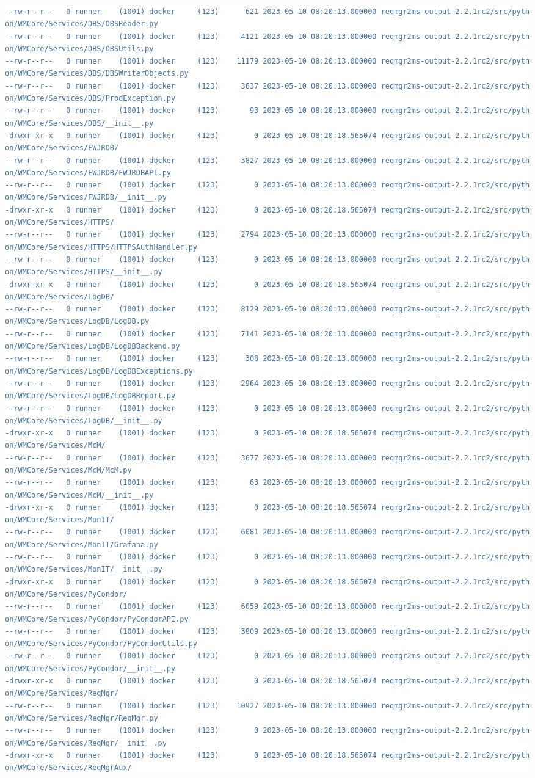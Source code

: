 ```diff
--rw-r--r--   0 runner    (1001) docker     (123)      621 2023-05-10 08:20:13.000000 reqmgr2ms-output-2.2.1rc2/src/python/WMCore/Services/DBS/DBSReader.py
--rw-r--r--   0 runner    (1001) docker     (123)     4121 2023-05-10 08:20:13.000000 reqmgr2ms-output-2.2.1rc2/src/python/WMCore/Services/DBS/DBSUtils.py
--rw-r--r--   0 runner    (1001) docker     (123)    11179 2023-05-10 08:20:13.000000 reqmgr2ms-output-2.2.1rc2/src/python/WMCore/Services/DBS/DBSWriterObjects.py
--rw-r--r--   0 runner    (1001) docker     (123)     3637 2023-05-10 08:20:13.000000 reqmgr2ms-output-2.2.1rc2/src/python/WMCore/Services/DBS/ProdException.py
--rw-r--r--   0 runner    (1001) docker     (123)       93 2023-05-10 08:20:13.000000 reqmgr2ms-output-2.2.1rc2/src/python/WMCore/Services/DBS/__init__.py
-drwxr-xr-x   0 runner    (1001) docker     (123)        0 2023-05-10 08:20:18.565074 reqmgr2ms-output-2.2.1rc2/src/python/WMCore/Services/FWJRDB/
--rw-r--r--   0 runner    (1001) docker     (123)     3827 2023-05-10 08:20:13.000000 reqmgr2ms-output-2.2.1rc2/src/python/WMCore/Services/FWJRDB/FWJRDBAPI.py
--rw-r--r--   0 runner    (1001) docker     (123)        0 2023-05-10 08:20:13.000000 reqmgr2ms-output-2.2.1rc2/src/python/WMCore/Services/FWJRDB/__init__.py
-drwxr-xr-x   0 runner    (1001) docker     (123)        0 2023-05-10 08:20:18.565074 reqmgr2ms-output-2.2.1rc2/src/python/WMCore/Services/HTTPS/
--rw-r--r--   0 runner    (1001) docker     (123)     2794 2023-05-10 08:20:13.000000 reqmgr2ms-output-2.2.1rc2/src/python/WMCore/Services/HTTPS/HTTPSAuthHandler.py
--rw-r--r--   0 runner    (1001) docker     (123)        0 2023-05-10 08:20:13.000000 reqmgr2ms-output-2.2.1rc2/src/python/WMCore/Services/HTTPS/__init__.py
-drwxr-xr-x   0 runner    (1001) docker     (123)        0 2023-05-10 08:20:18.565074 reqmgr2ms-output-2.2.1rc2/src/python/WMCore/Services/LogDB/
--rw-r--r--   0 runner    (1001) docker     (123)     8129 2023-05-10 08:20:13.000000 reqmgr2ms-output-2.2.1rc2/src/python/WMCore/Services/LogDB/LogDB.py
--rw-r--r--   0 runner    (1001) docker     (123)     7141 2023-05-10 08:20:13.000000 reqmgr2ms-output-2.2.1rc2/src/python/WMCore/Services/LogDB/LogDBBackend.py
--rw-r--r--   0 runner    (1001) docker     (123)      308 2023-05-10 08:20:13.000000 reqmgr2ms-output-2.2.1rc2/src/python/WMCore/Services/LogDB/LogDBExceptions.py
--rw-r--r--   0 runner    (1001) docker     (123)     2964 2023-05-10 08:20:13.000000 reqmgr2ms-output-2.2.1rc2/src/python/WMCore/Services/LogDB/LogDBReport.py
--rw-r--r--   0 runner    (1001) docker     (123)        0 2023-05-10 08:20:13.000000 reqmgr2ms-output-2.2.1rc2/src/python/WMCore/Services/LogDB/__init__.py
-drwxr-xr-x   0 runner    (1001) docker     (123)        0 2023-05-10 08:20:18.565074 reqmgr2ms-output-2.2.1rc2/src/python/WMCore/Services/McM/
--rw-r--r--   0 runner    (1001) docker     (123)     3677 2023-05-10 08:20:13.000000 reqmgr2ms-output-2.2.1rc2/src/python/WMCore/Services/McM/McM.py
--rw-r--r--   0 runner    (1001) docker     (123)       63 2023-05-10 08:20:13.000000 reqmgr2ms-output-2.2.1rc2/src/python/WMCore/Services/McM/__init__.py
-drwxr-xr-x   0 runner    (1001) docker     (123)        0 2023-05-10 08:20:18.565074 reqmgr2ms-output-2.2.1rc2/src/python/WMCore/Services/MonIT/
--rw-r--r--   0 runner    (1001) docker     (123)     6081 2023-05-10 08:20:13.000000 reqmgr2ms-output-2.2.1rc2/src/python/WMCore/Services/MonIT/Grafana.py
--rw-r--r--   0 runner    (1001) docker     (123)        0 2023-05-10 08:20:13.000000 reqmgr2ms-output-2.2.1rc2/src/python/WMCore/Services/MonIT/__init__.py
-drwxr-xr-x   0 runner    (1001) docker     (123)        0 2023-05-10 08:20:18.565074 reqmgr2ms-output-2.2.1rc2/src/python/WMCore/Services/PyCondor/
--rw-r--r--   0 runner    (1001) docker     (123)     6059 2023-05-10 08:20:13.000000 reqmgr2ms-output-2.2.1rc2/src/python/WMCore/Services/PyCondor/PyCondorAPI.py
--rw-r--r--   0 runner    (1001) docker     (123)     3809 2023-05-10 08:20:13.000000 reqmgr2ms-output-2.2.1rc2/src/python/WMCore/Services/PyCondor/PyCondorUtils.py
--rw-r--r--   0 runner    (1001) docker     (123)        0 2023-05-10 08:20:13.000000 reqmgr2ms-output-2.2.1rc2/src/python/WMCore/Services/PyCondor/__init__.py
-drwxr-xr-x   0 runner    (1001) docker     (123)        0 2023-05-10 08:20:18.565074 reqmgr2ms-output-2.2.1rc2/src/python/WMCore/Services/ReqMgr/
--rw-r--r--   0 runner    (1001) docker     (123)    10927 2023-05-10 08:20:13.000000 reqmgr2ms-output-2.2.1rc2/src/python/WMCore/Services/ReqMgr/ReqMgr.py
--rw-r--r--   0 runner    (1001) docker     (123)        0 2023-05-10 08:20:13.000000 reqmgr2ms-output-2.2.1rc2/src/python/WMCore/Services/ReqMgr/__init__.py
-drwxr-xr-x   0 runner    (1001) docker     (123)        0 2023-05-10 08:20:18.565074 reqmgr2ms-output-2.2.1rc2/src/python/WMCore/Services/ReqMgrAux/
```
